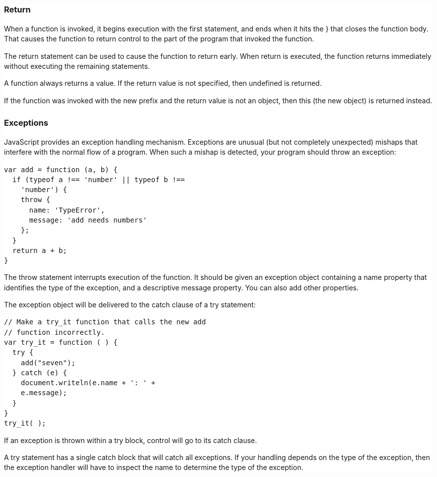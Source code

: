 <h3>Return</h3>

<p>When a function is invoked, it begins execution with the first statement,
and ends when it hits the } that closes the function body. That causes the
function to return control to the part of the program that invoked the
function.</p>
<p>The return statement can be used to cause the function to return early.
When return is executed, the function returns immediately without
executing the remaining statements.</p>
<p>A function always returns a value. If the return value is not specified, then
undefined is returned.</p>
<p>If the function was invoked with the new prefix and the return value is not
an object, then this (the new object) is returned instead.</p>

<h3>Exceptions</h3>

<p>JavaScript provides an exception handling mechanism. Exceptions are
unusual (but not completely unexpected) mishaps that interfere with the
normal flow of a program. When such a mishap is detected, your program
should throw an exception:</p>
<pre>
var add = function (a, b) {
  if (typeof a !== 'number' || typeof b !==
    'number') {
    throw {
      name: 'TypeError',
      message: 'add needs numbers'
    };
  }
  return a + b;
}
</pre>
<p>The throw statement interrupts execution of the function. It should be
given an exception object containing a name property that identifies the
type of the exception, and a descriptive message property. You can also
add other properties.</p>
<p>The exception object will be delivered to the catch clause of a try
statement:</p>
<pre>
// Make a try_it function that calls the new add
// function incorrectly.
var try_it = function ( ) {
  try {
    add("seven");
  } catch (e) {
    document.writeln(e.name + ': ' +
    e.message);
  }
}
try_it( );
</pre>
<p>If an exception is thrown within a try block, control will go to its catch
clause.</p>
<p>A try statement has a single catch block that will catch all exceptions. If
your handling depends on the type of the exception, then the exception
handler will have to inspect the name to determine the type of the
exception.</p>
